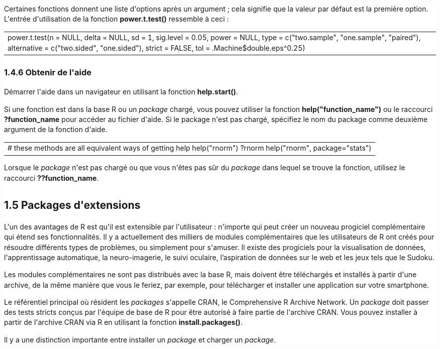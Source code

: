 
Certaines fonctions donnent une liste d'options après un argument ; cela signifie que la valeur par défaut est la première option. L'entrée d'utilisation de la fonction **power.t.test()** ressemble à ceci :

<table>
  <tr>
    <td>power.t.test(n = NULL, delta = NULL, sd = 1, sig.level = 0.05,
             power = NULL,
             type = c("two.sample", "one.sample", "paired"),
             alternative = c("two.sided", "one.sided"),
             strict = FALSE, tol = .Machine$double.eps^0.25)</td>
  </tr>
</table>


### 1.4.6 Obtenir de l'aide

Démarrer l'aide dans un navigateur en utilisant la fonction **help.start()**.

Si une fonction est dans la base R ou un *package* chargé, vous pouvez utiliser la fonction **help("function_name")** ou le raccourci **?function_name** pour accéder au fichier d'aide. Si le package n'est pas chargé, spécifiez le nom du package comme deuxième argument de la fonction d'aide.

<table>
  <tr>
    <td># these methods are all equivalent ways of getting help
help("rnorm")
?rnorm
help("rnorm", package="stats") </td>
  </tr>
</table>


Lorsque le *package* n'est pas chargé ou que vous n'êtes pas sûr du *package* dans lequel se trouve la fonction, utilisez le raccourci **??function_name**.

## 1.5 Packages d'extensions

L'un des avantages de R est qu'il est extensible par l'utilisateur : n'importe qui peut créer un nouveau progiciel complémentaire qui étend ses fonctionnalités. Il y a actuellement des milliers de modules complémentaires que les utilisateurs de R ont créés pour résoudre différents types de problèmes, ou simplement pour s'amuser. Il existe des progiciels pour la visualisation de données, l'apprentissage automatique, la neuro-imagerie, le suivi oculaire, l’aspiration de données sur le web et les jeux tels que le Sudoku.

Les modules complémentaires ne sont pas distribués avec la base R, mais doivent être téléchargés et installés à partir d'une archive, de la même manière que vous le feriez, par exemple, pour télécharger et installer une application sur votre smartphone.

Le référentiel principal où résident les *packages* s'appelle CRAN, le Comprehensive R Archive Network. Un *package* doit passer des tests stricts conçus par l'équipe de base de R pour être autorisé à faire partie de l'archive CRAN. Vous pouvez installer à partir de l'archive CRAN via R en utilisant la fonction **install.packages()**.

Il y a une distinction importante entre installer un *package* et charger un *package*.
